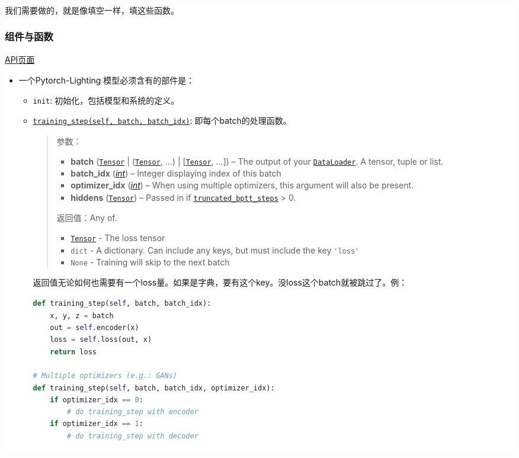   我们需要做的，就是像填空一样，填这些函数。

### 组件与函数

[API页面](https://pytorch-lightning.readthedocs.io/en/latest/common/lightning_module.html#lightningmodule-api)

- 一个Pytorch-Lighting 模型必须含有的部件是：

  - `init`: 初始化，包括模型和系统的定义。

  - [`training_step(self, batch, batch_idx)`](https://pytorch-lightning.readthedocs.io/en/latest/api/pytorch_lightning.core.lightning.html#pytorch_lightning.core.lightning.LightningModule.training_step): 即每个batch的处理函数。

    > 参数：
    >
    > - **batch** ([`Tensor`](https://pytorch.org/docs/stable/tensors.html#torch.Tensor) | ([`Tensor`](https://pytorch.org/docs/stable/tensors.html#torch.Tensor), …) | [[`Tensor`](https://pytorch.org/docs/stable/tensors.html#torch.Tensor), …]) – The output of your [`DataLoader`](https://pytorch.org/docs/stable/data.html#torch.utils.data.DataLoader). A tensor, tuple or list.
    > - **batch_idx** ([*int*](https://docs.python.org/3/library/functions.html#int)) – Integer displaying index of this batch
    > - **optimizer_idx** ([*int*](https://docs.python.org/3/library/functions.html#int)) – When using multiple optimizers, this argument will also be present.
    > - **hiddens** ([`Tensor`](https://pytorch.org/docs/stable/tensors.html#torch.Tensor)) – Passed in if [`truncated_bptt_steps`](https://pytorch-lightning.readthedocs.io/en/latest/api/pytorch_lightning.trainer.trainer.html#pytorch_lightning.trainer.trainer.Trainer.params.truncated_bptt_steps) > 0.
    >
    > 返回值：Any of.
    >
    > - [`Tensor`](https://pytorch.org/docs/stable/tensors.html#torch.Tensor) - The loss tensor
    > - `dict` - A dictionary. Can include any keys, but must include the key `'loss'` 
    > - `None` - Training will skip to the next batch

    返回值无论如何也需要有一个loss量。如果是字典，要有这个key。没loss这个batch就被跳过了。例：

    ```python
    def training_step(self, batch, batch_idx):
        x, y, z = batch
        out = self.encoder(x)
        loss = self.loss(out, x)
        return loss
    
    # Multiple optimizers (e.g.: GANs)
    def training_step(self, batch, batch_idx, optimizer_idx):
        if optimizer_idx == 0:
            # do training_step with encoder
        if optimizer_idx == 1:
            # do training_step with decoder
            
